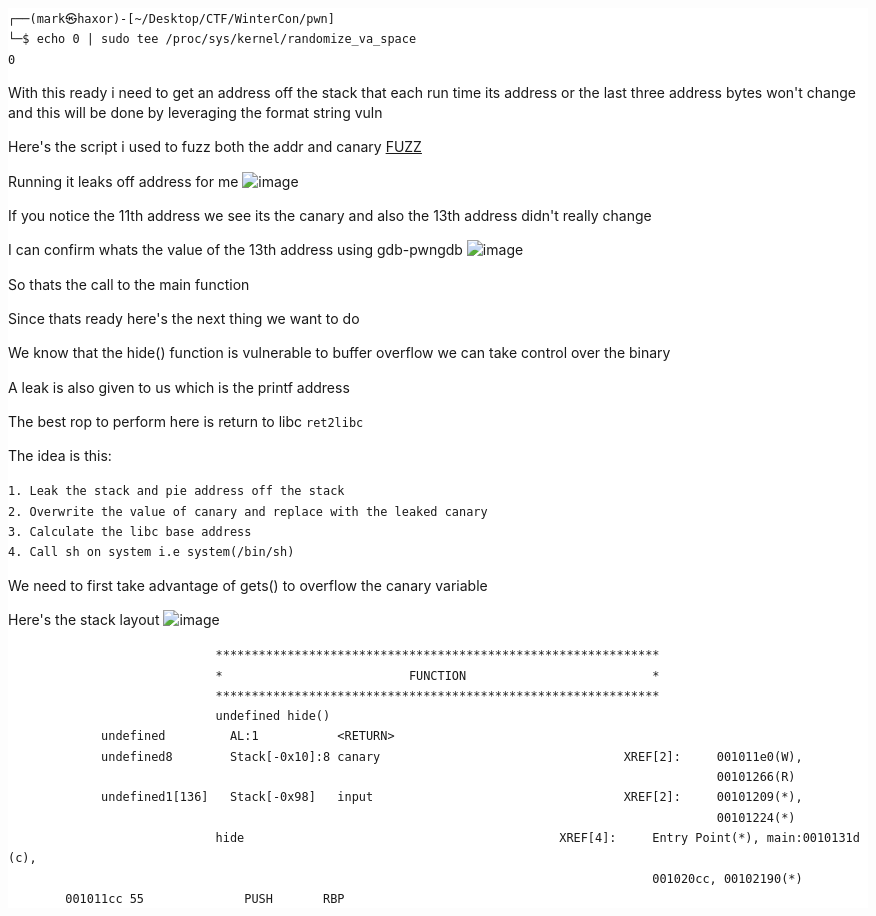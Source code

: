 ```
┌──(mark㉿haxor)-[~/Desktop/CTF/WinterCon/pwn]
└─$ echo 0 | sudo tee /proc/sys/kernel/randomize_va_space
0
```

With this ready i need to get an address off the stack that each run time its address or the last three address bytes won't change and this will be done by leveraging the format string vuln 

Here's the script i used to fuzz both the addr and canary [FUZZ](https://github.com/markuched13/markuched13.github.io/blob/main/solvescript/bic23/fuzz.py)

Running it leaks off address for me 
![image](https://user-images.githubusercontent.com/113513376/222005170-7910bcce-2fd1-4277-b5fc-8c9eef2bbacb.png)

If you notice the 11th address we see its the canary and also the 13th address didn't really change

I can confirm whats the value of the 13th address using gdb-pwngdb
![image](https://user-images.githubusercontent.com/113513376/222005532-f782f5d8-466a-41a9-899c-283cd5ad2fe0.png)

So thats the call to the main function

Since thats ready here's the next thing we want to do

We know that the hide() function is vulnerable to buffer overflow we can take control over the binary 

A leak is also given to us which is the printf address 

The best rop to perform here is return to libc `ret2libc`

The idea is this:

```
1. Leak the stack and pie address off the stack
2. Overwrite the value of canary and replace with the leaked canary
3. Calculate the libc base address
4. Call sh on system i.e system(/bin/sh)
```

We need to first take advantage of gets() to overflow the canary variable

Here's the stack layout
![image](https://user-images.githubusercontent.com/113513376/222007546-ce9ac178-206f-41ab-bbd9-39d57fdb010e.png)

```
                             **************************************************************
                             *                          FUNCTION                          *
                             **************************************************************
                             undefined hide()
             undefined         AL:1           <RETURN>
             undefined8        Stack[-0x10]:8 canary                                  XREF[2]:     001011e0(W), 
                                                                                                   00101266(R)  
             undefined1[136]   Stack[-0x98]   input                                   XREF[2]:     00101209(*), 
                                                                                                   00101224(*)  
                             hide                                            XREF[4]:     Entry Point(*), main:0010131d(c), 
                                                                                          001020cc, 00102190(*)  
        001011cc 55              PUSH       RBP

```
